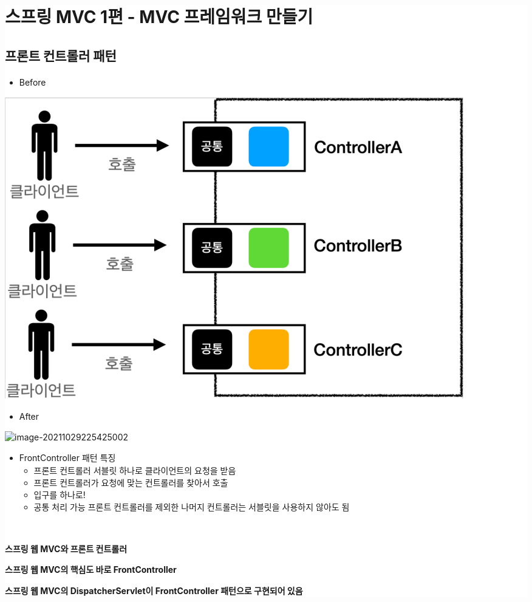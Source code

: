 

# 스프링 MVC 1편 - MVC 프레임워크 만들기

## 프론트 컨트롤러 패턴

- Before

![](./image/frontcontroller_before.png)

- After

![image-20211029225425002](C:\IdeaProjects\osat\springMVC\image\frontcontroller_after.png)

- FrontController 패턴 특징
  - 프론트 컨트롤러 서블릿 하나로 클라이언트의 요청을 받음 
  - 프론트 컨트롤러가 요청에 맞는 컨트롤러를 찾아서 호출 
  - 입구를 하나로! 
  - 공통 처리 가능 프론트 컨트롤러를 제외한 나머지 컨트롤러는 서블릿을 사용하지 않아도 됨



<br/>

**스프링 웹 MVC와 프론트 컨트롤러** 

**스프링 웹 MVC의 핵심도 바로 FrontController** 

**스프링 웹 MVC의 DispatcherServlet이 FrontController 패턴으로 구현되어 있음**

